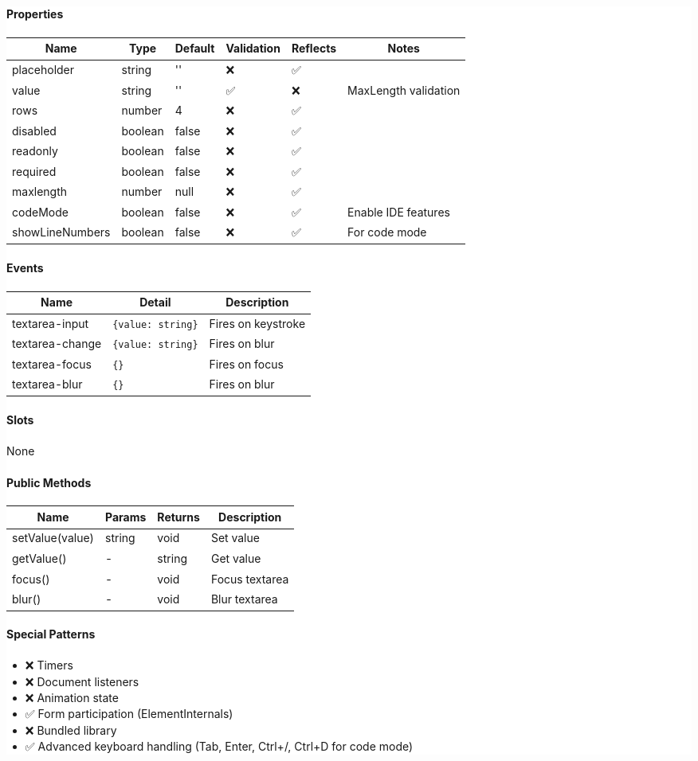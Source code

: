 #### Properties

| Name | Type | Default | Validation | Reflects | Notes |
|------|------|---------|------------|----------|-------|
| placeholder | string | '' | ❌ | ✅ | |
| value | string | '' | ✅ | ❌ | MaxLength validation |
| rows | number | 4 | ❌ | ✅ | |
| disabled | boolean | false | ❌ | ✅ | |
| readonly | boolean | false | ❌ | ✅ | |
| required | boolean | false | ❌ | ✅ | |
| maxlength | number | null | ❌ | ✅ | |
| codeMode | boolean | false | ❌ | ✅ | Enable IDE features |
| showLineNumbers | boolean | false | ❌ | ✅ | For code mode |

#### Events

| Name | Detail | Description |
|------|--------|-------------|
| textarea-input | `{value: string}` | Fires on keystroke |
| textarea-change | `{value: string}` | Fires on blur |
| textarea-focus | `{}` | Fires on focus |
| textarea-blur | `{}` | Fires on blur |

#### Slots

None

#### Public Methods

| Name | Params | Returns | Description |
|------|--------|---------|-------------|
| setValue(value) | string | void | Set value |
| getValue() | - | string | Get value |
| focus() | - | void | Focus textarea |
| blur() | - | void | Blur textarea |

#### Special Patterns

- ❌ Timers
- ❌ Document listeners
- ❌ Animation state
- ✅ Form participation (ElementInternals)
- ❌ Bundled library
- ✅ Advanced keyboard handling (Tab, Enter, Ctrl+/, Ctrl+D for code mode)
